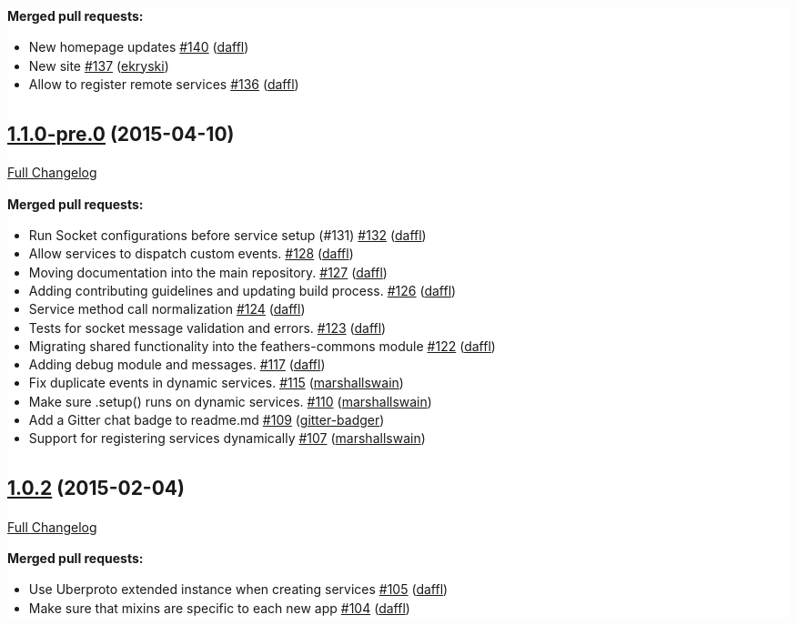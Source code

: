 **Merged pull requests:**

- New homepage updates [\#140](https://github.com/feathersjs/feathers/pull/140) ([daffl](https://github.com/daffl))
- New site [\#137](https://github.com/feathersjs/feathers/pull/137) ([ekryski](https://github.com/ekryski))
- Allow to register remote services [\#136](https://github.com/feathersjs/feathers/pull/136) ([daffl](https://github.com/daffl))

## [1.1.0-pre.0](https://github.com/feathersjs/feathers/tree/1.1.0-pre.0) (2015-04-10)

[Full Changelog](https://github.com/feathersjs/feathers/compare/1.0.2...1.1.0-pre.0)

**Merged pull requests:**

- Run Socket configurations before service setup \(\#131\) [\#132](https://github.com/feathersjs/feathers/pull/132) ([daffl](https://github.com/daffl))
- Allow services to dispatch custom events. [\#128](https://github.com/feathersjs/feathers/pull/128) ([daffl](https://github.com/daffl))
- Moving documentation into the main repository. [\#127](https://github.com/feathersjs/feathers/pull/127) ([daffl](https://github.com/daffl))
- Adding contributing guidelines and updating build process. [\#126](https://github.com/feathersjs/feathers/pull/126) ([daffl](https://github.com/daffl))
- Service method call normalization [\#124](https://github.com/feathersjs/feathers/pull/124) ([daffl](https://github.com/daffl))
- Tests for socket message validation and errors. [\#123](https://github.com/feathersjs/feathers/pull/123) ([daffl](https://github.com/daffl))
- Migrating shared functionality into the feathers-commons module [\#122](https://github.com/feathersjs/feathers/pull/122) ([daffl](https://github.com/daffl))
- Adding debug module and messages. [\#117](https://github.com/feathersjs/feathers/pull/117) ([daffl](https://github.com/daffl))
- Fix duplicate events in dynamic services. [\#115](https://github.com/feathersjs/feathers/pull/115) ([marshallswain](https://github.com/marshallswain))
- Make sure .setup\(\) runs on dynamic services. [\#110](https://github.com/feathersjs/feathers/pull/110) ([marshallswain](https://github.com/marshallswain))
- Add a Gitter chat badge to readme.md [\#109](https://github.com/feathersjs/feathers/pull/109) ([gitter-badger](https://github.com/gitter-badger))
- Support for registering services dynamically [\#107](https://github.com/feathersjs/feathers/pull/107) ([marshallswain](https://github.com/marshallswain))

## [1.0.2](https://github.com/feathersjs/feathers/tree/1.0.2) (2015-02-04)

[Full Changelog](https://github.com/feathersjs/feathers/compare/1.0.1...1.0.2)

**Merged pull requests:**

- Use Uberproto extended instance when creating services [\#105](https://github.com/feathersjs/feathers/pull/105) ([daffl](https://github.com/daffl))
- Make sure that mixins are specific to each new app [\#104](https://github.com/feathersjs/feathers/pull/104) ([daffl](https://github.com/daffl))
